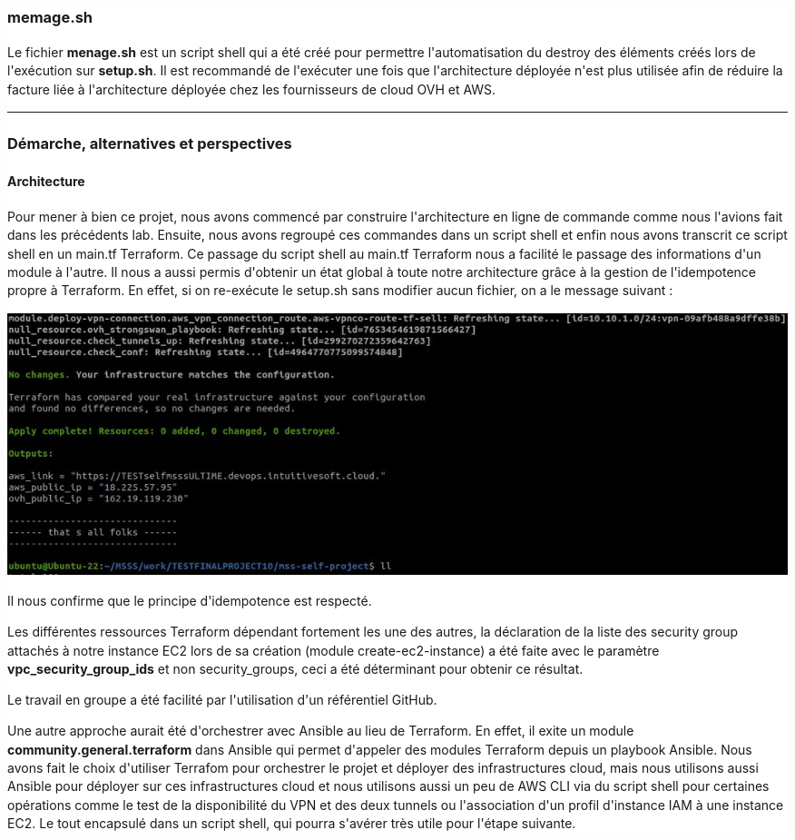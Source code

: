 ### memage.sh

Le fichier **menage.sh** est un script shell qui a été créé pour permettre l'automatisation du destroy des éléments créés lors de l'exécution sur **setup.sh**.
Il est recommandé de l'exécuter une fois que l'architecture déployée n'est plus utilisée afin de réduire la facture liée à l'architecture déployée chez les fournisseurs de cloud OVH et AWS.

----------------

### Démarche, alternatives et perspectives

#### Architecture
Pour mener à bien ce projet, nous avons commencé par construire l'architecture en ligne de commande comme nous l'avions fait dans les précédents lab. Ensuite, nous avons regroupé ces commandes dans un script shell et enfin nous avons transcrit ce script shell en un main.tf Terraform. Ce passage du script shell au main.tf Terraform nous a facilité le passage des informations d'un module à l'autre. Il nous a aussi permis d'obtenir un état global à toute notre architecture grâce à la gestion de l'idempotence propre à Terraform. En effet, si on re-exécute le setup.sh sans modifier aucun fichier, on a le message suivant :

![image](https://github.com/ffabrice/mss-self-project/blob/main/images/CaptureSECONDRUN.JPG)

Il nous confirme que le principe d'idempotence est respecté.

Les différentes ressources Terraform dépendant fortement les une des autres, la déclaration de la liste des security group attachés à notre instance EC2 lors de sa création (module create-ec2-instance) a été faite avec le paramètre **vpc_security_group_ids** et non security_groups, ceci a été déterminant pour obtenir ce résultat. 

Le travail en groupe a été facilité par l'utilisation d'un référentiel GitHub.

Une autre approche aurait été d'orchestrer avec Ansible au lieu de Terraform. En effet, il exite un module **community.general.terraform** dans Ansible qui permet d'appeler des modules Terraform depuis un playbook Ansible. Nous avons fait le choix d'utiliser Terrafom pour orchestrer le projet et déployer des infrastructures cloud, mais nous utilisons aussi Ansible pour déployer sur ces infrastructures cloud et nous utilisons aussi un peu de AWS CLI via du script shell pour certaines opérations comme le test de la disponibilité du VPN et des deux tunnels ou l'association d'un profil d'instance IAM à une instance EC2. Le tout encapsulé dans un script shell, qui pourra s'avérer très utile pour l'étape suivante.
